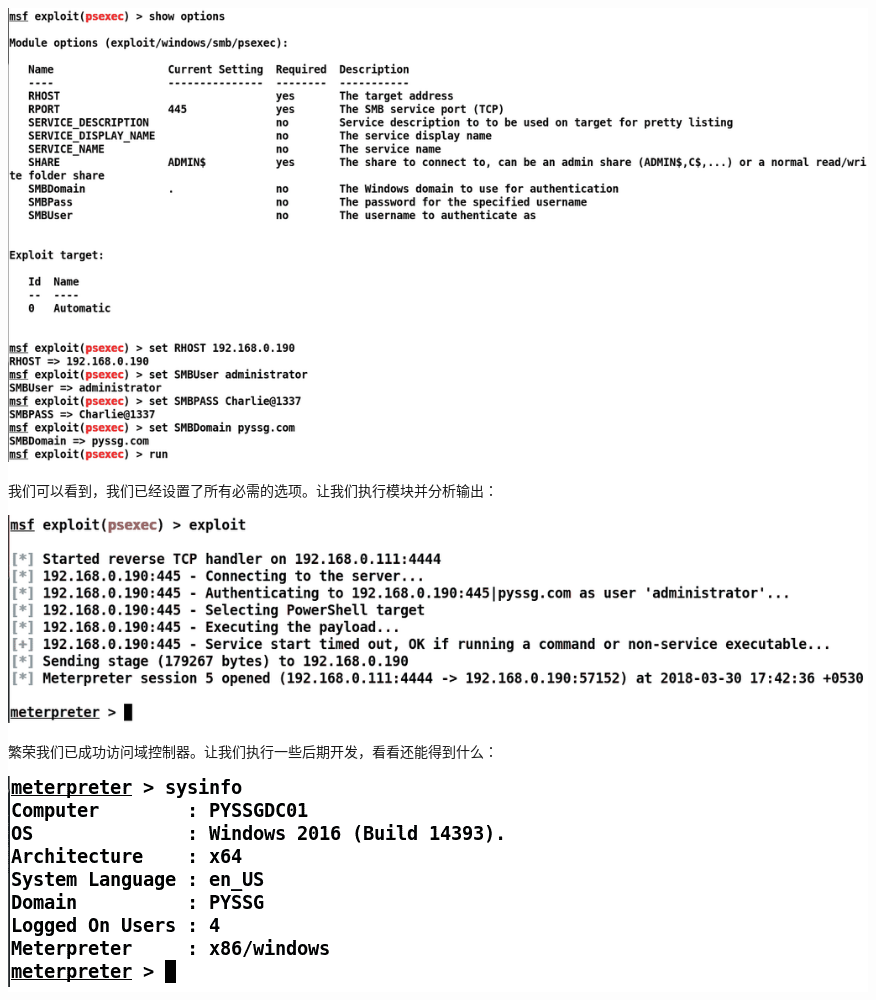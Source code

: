 ![](img/3f5abf98-aca5-436d-8c58-1ea71ef95c5d.png)

我们可以看到，我们已经设置了所有必需的选项。让我们执行模块并分析输出：

![](img/2b551385-093f-44da-a23c-177f6ac1c7fb.png)

繁荣我们已成功访问域控制器。让我们执行一些后期开发，看看还能得到什么：

![](img/b01f0f44-7842-4dc7-a08e-d8c46a42b12a.png)
